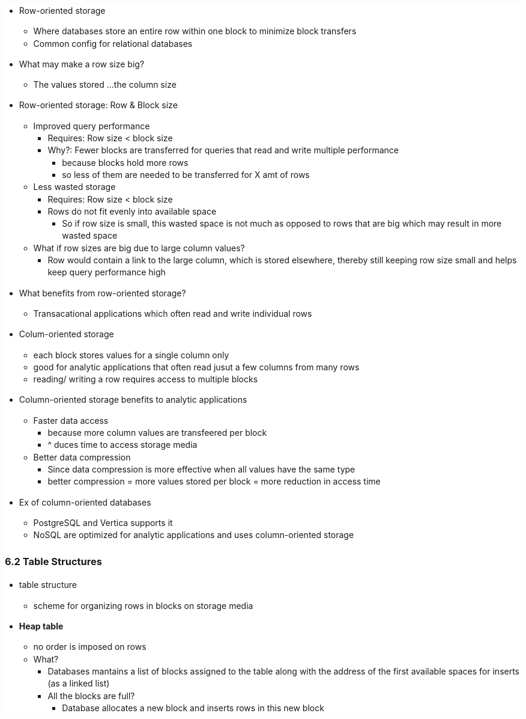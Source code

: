 - Row-oriented storage
  - Where databases store an entire row within one block to minimize block transfers
  - Common config for relational databases

- What may make a row size big? 
  - The values stored ...the column size

- Row-oriented storage: Row & Block size
  - Improved query performance
    - Requires: Row size < block size
    - Why?: Fewer blocks are transferred for queries that read and write multiple performance 
      - because blocks hold more rows
      - so less of them are needed to be transferred for X amt of rows
  - Less wasted storage
    - Requires: Row size < block size
    - Rows do not fit evenly into available space
      - So if row size is small, this wasted space is not much as opposed to rows that are big which may result in more wasted space
  - What if row sizes are big due to large column values?
    - Row would contain a link to the large column, which is stored elsewhere, thereby still keeping row size small and helps keep query performance high

- What benefits from row-oriented storage?
  - Transacational applications which often read and write individual rows

- Colum-oriented storage
  - each block stores values for a single column only
  - good for analytic applications that often read jusut a few columns from many rows
  - reading/ writing a row requires access to multiple blocks

- Column-oriented storage benefits to analytic applications
  - Faster data access
    - because more column values are transfeered per block
    - ^ duces time to access storage media
  - Better data compression
    - Since data compression is more effective when  all values have the same type
    - better compression = more values stored per block = more reduction in access time

- Ex of column-oriented databases
  - PostgreSQL and Vertica supports it
  - NoSQL are optimized for analytic applications and uses column-oriented storage

### 6.2 Table Structures

- table structure
  - scheme for organizing rows in blocks on storage media

- **Heap table**
  - no order is imposed on rows
  - What?
    - Databases mantains a list of blocks assigned to the table along with the address of the first available spaces for inserts (as a linked list)
    - All the blocks are full?
      - Database allocates a new block and inserts rows in this new block
